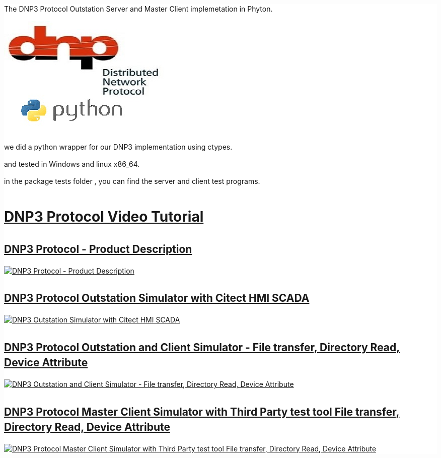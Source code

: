  The DNP3 Protocol Outstation Server and Master Client implemetation in Phyton.
 
 [![DNP3 Protocol Python](https://raw.githubusercontent.com/FreyrSCADA/DNP3/refs/heads/master/img/dnp3-python.jpg)](https://www.freyrscada.com/dnp3-python.php)
 
 
 we did a python wrapper for our DNP3 implementation using ctypes.
 
 and tested in Windows and linux x86_64.
 
 in the package tests folder , you can find the server and client test programs.
 
 
 
 # [DNP3 Protocol Video Tutorial](https://www.youtube.com/playlist?list=PL4tVfIsUhy1abOTxSed3l56FQux5Bn_gj)
 
 ## [DNP3 Protocol - Product Description](http://www.freyrscada.com/dnp3-ieee-1815-video.html)	
 [![DNP3 Protocol - Product Description](http://www.freyrscada.com/images/dnp3videoicon.jpg)](http://www.freyrscada.com/dnp3-ieee-1815-video.html)
 
 
 ## [DNP3 Protocol Outstation Simulator with Citect HMI SCADA](http://www.freyrscada.com/DNP3-Outstation-simulator-with-Citect-HMI-video.html)	
 [![DNP3 Outstation Simulator with Citect HMI SCADA](http://www.freyrscada.com/images/citectscadalogo.jpg)](http://www.freyrscada.com/DNP3-Outstation-simulator-with-Citect-HMI-video.html)
 
 
 ## [DNP3 Protocol Outstation and Client Simulator - File transfer, Directory Read, Device Attribute](http://www.freyrscada.com/DNP3-Server-Client-Simulator-video-FileTransfer.html)	
 [![DNP3 Outstation and Client Simulator - File transfer, Directory Read, Device Attribute](http://www.freyrscada.com/images/DNP3-Server-Client-Simulator-video-FileTransfer.jpg)](http://www.freyrscada.com/DNP3-Server-Client-Simulator-video-FileTransfer.html)
 
 
 ## [DNP3 Protocol Master Client Simulator with Third Party test tool File transfer, Directory Read, Device Attribute](http://www.freyrscada.com/DNP3_Client_Simulator_Testing-With-FileTransfer.html)	
 [![DNP3 Protocol Master Client Simulator with Third Party test tool File transfer, Directory Read, Device Attribute](http://www.freyrscada.com/images/DNP3_Client_Simulator_Testing-With-FileTransfer.jpg)](http://www.freyrscada.com/DNP3_Client_Simulator_Testing-With-FileTransfer.html)
 